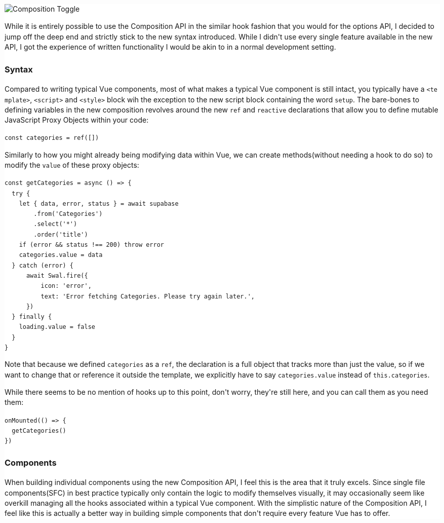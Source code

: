 <img src="/images/blog/composition.png" alt="Composition Toggle" />

While it is entirely possible to use the Composition API in the similar hook fashion that you would for the options API, I decided to jump off the deep end and strictly stick to the new syntax introduced.
While I didn't use every single feature available in the new API, I got the experience of written functionality I would be akin to in a normal development setting.

### Syntax

Compared to writing typical Vue components, most of what makes a typical Vue component is still intact, you typically have a `<template>`, `<script>` and `<style>` block wih the exception to the new script block containing the word `setup`.
The bare-bones to defining variables in the new composition revolves around the new `ref` and `reactive` declarations that allow you to define mutable JavaScript Proxy Objects within your code:

``` 
const categories = ref([])
```

Similarly to how you might already being modifying data within Vue, we can create methods(without needing a hook to do so) to modify the `value` of these proxy objects:
``` 
const getCategories = async () => {
  try {
    let { data, error, status } = await supabase
        .from('Categories')
        .select('*')
        .order('title')
    if (error && status !== 200) throw error
    categories.value = data
  } catch (error) {
      await Swal.fire({
          icon: 'error',
          text: 'Error fetching Categories. Please try again later.',
      })
  } finally {
    loading.value = false
  }
}
```
Note that because we defined `categories` as a `ref`, the declaration is a full object that tracks more than just the value, so if we want to change that or reference it outside the template, we explicitly have to say `categories.value` instead of `this.categories`.

While there seems to be no mention of hooks up to this point, don't worry, they're still here, and you can call them as you need them:
``` 
onMounted(() => {
  getCategories()
})
```

### Components
When building individual components using the new Composition API, I feel this is the area that it truly excels.
Since single file components(SFC) in best practice typically only contain the logic to modify themselves visually, it may occasionally seem like overkill managing all the hooks associated within a typical Vue component.
With the simplistic nature of the Composition API, I feel like this is actually a better way in building simple components that don't require every feature Vue has to offer.
